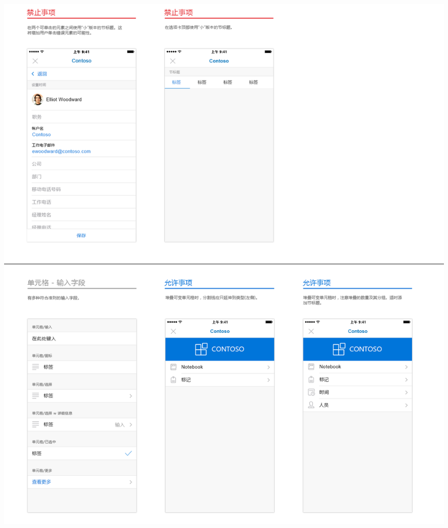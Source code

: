 ![适用于 iOS 的单元格“禁止事项”](../images/outlook-mobile-design-cell-donts.png)
* * *
![适用于 iOS 的单元格和输入](../images/outlook-mobile-design-cell-input.png)

